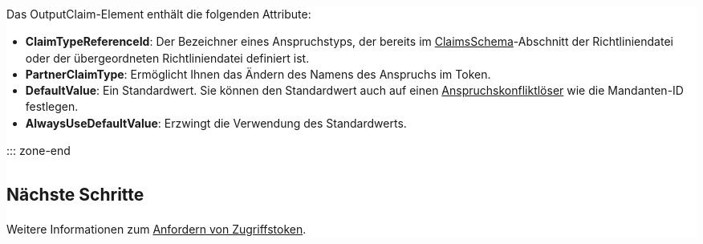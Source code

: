 Das OutputClaim-Element enthält die folgenden Attribute:

- **ClaimTypeReferenceId**: Der Bezeichner eines Anspruchstyps, der bereits im [ClaimsSchema](claimsschema.md)-Abschnitt der Richtliniendatei oder der übergeordneten Richtliniendatei definiert ist.
- **PartnerClaimType**: Ermöglicht Ihnen das Ändern des Namens des Anspruchs im Token. 
- **DefaultValue**: Ein Standardwert. Sie können den Standardwert auch auf einen [Anspruchskonfliktlöser](claim-resolver-overview.md) wie die Mandanten-ID festlegen.
- **AlwaysUseDefaultValue**: Erzwingt die Verwendung des Standardwerts.

::: zone-end

## <a name="next-steps"></a>Nächste Schritte

Weitere Informationen zum [Anfordern von Zugriffstoken](access-tokens.md).
